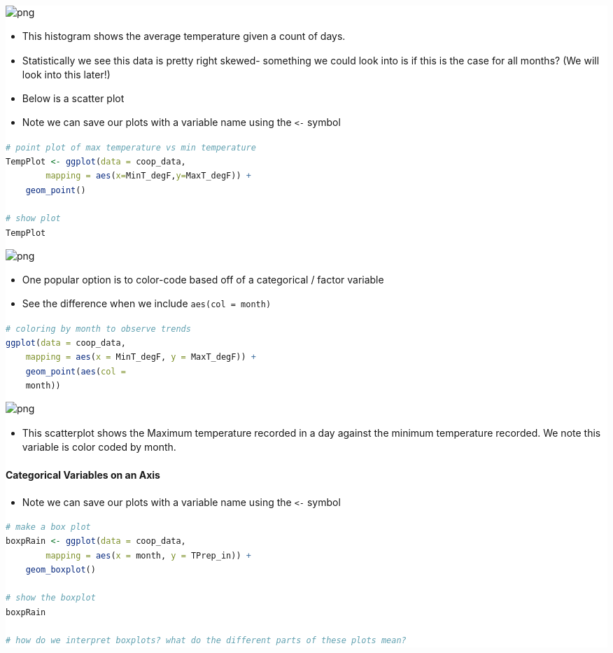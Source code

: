 
    
![png](output_56_1.png)
    


- This histogram shows the average temperature given a count of days. 

- Statistically we see this data is pretty right skewed- something we could look into is if this is the case for all months? (We will look into this later!)

- Below is a scatter plot

- Note we can save our plots with a variable name using the `<-` symbol 


```R
# point plot of max temperature vs min temperature
TempPlot <- ggplot(data = coop_data, 
        mapping = aes(x=MinT_degF,y=MaxT_degF)) + 
    geom_point()

# show plot
TempPlot
```


    
![png](output_58_0.png)
    


- One popular option is to color-code based off of a categorical / factor variable 

- See the difference when we include `aes(col = month)`



```R
# coloring by month to observe trends
ggplot(data = coop_data,
    mapping = aes(x = MinT_degF, y = MaxT_degF)) + 
    geom_point(aes(col = 
    month))
```


    
![png](output_60_0.png)
    


- This scatterplot shows the  Maximum temperature recorded in a day against the  minimum temperature recorded. We note this variable is color coded by month. 

#### Categorical Variables on an Axis

- Note we can save our plots with a variable name using the `<-` symbol 


```R
# make a box plot
boxpRain <- ggplot(data = coop_data,
        mapping = aes(x = month, y = TPrep_in)) +
    geom_boxplot()

# show the boxplot
boxpRain

# how do we interpret boxplots? what do the different parts of these plots mean?
```
